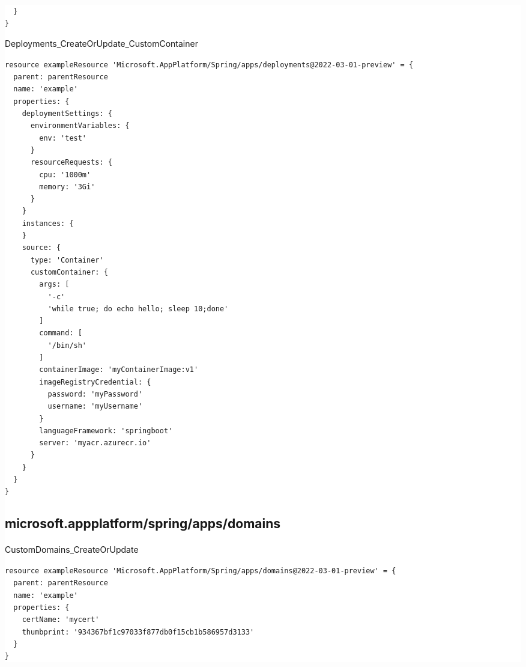 ```bicep
  }
}
```

Deployments_CreateOrUpdate_CustomContainer
```bicep
resource exampleResource 'Microsoft.AppPlatform/Spring/apps/deployments@2022-03-01-preview' = {
  parent: parentResource 
  name: 'example'
  properties: {
    deploymentSettings: {
      environmentVariables: {
        env: 'test'
      }
      resourceRequests: {
        cpu: '1000m'
        memory: '3Gi'
      }
    }
    instances: {
    }
    source: {
      type: 'Container'
      customContainer: {
        args: [
          '-c'
          'while true; do echo hello; sleep 10;done'
        ]
        command: [
          '/bin/sh'
        ]
        containerImage: 'myContainerImage:v1'
        imageRegistryCredential: {
          password: 'myPassword'
          username: 'myUsername'
        }
        languageFramework: 'springboot'
        server: 'myacr.azurecr.io'
      }
    }
  }
}
```

## microsoft.appplatform/spring/apps/domains

CustomDomains_CreateOrUpdate
```bicep
resource exampleResource 'Microsoft.AppPlatform/Spring/apps/domains@2022-03-01-preview' = {
  parent: parentResource 
  name: 'example'
  properties: {
    certName: 'mycert'
    thumbprint: '934367bf1c97033f877db0f15cb1b586957d3133'
  }
}
```
